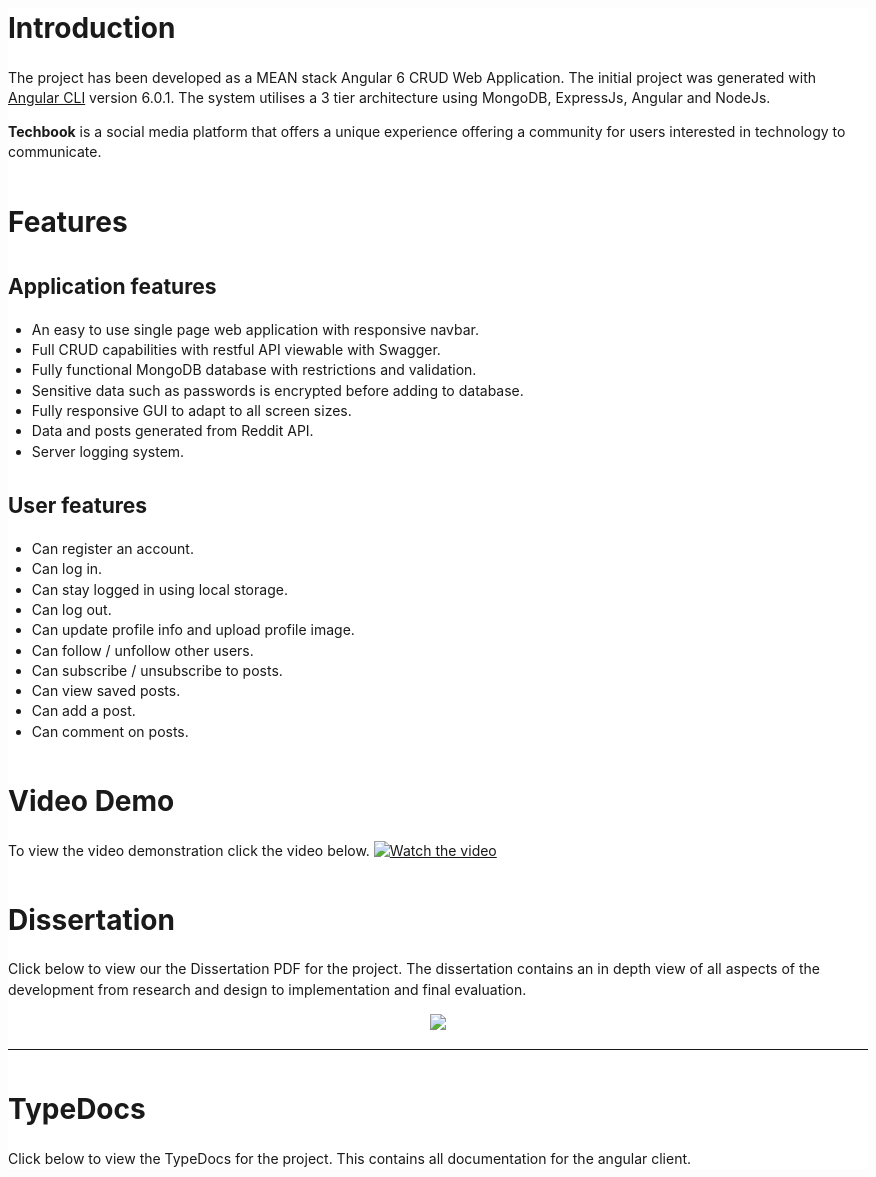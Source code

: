 # Introduction
The project has been developed as a MEAN stack Angular 6 CRUD Web Application. The initial  project was generated with [Angular CLI](https://github.com/angular/angular-cli) version 6.0.1. The system utilises a 3 tier architecture using MongoDB, ExpressJs, Angular and NodeJs.


**Techbook** is a social media platform that offers a unique experience offering a community for users interested in technology to communicate.

# Features
## Application features
- An easy to use single page web application with responsive navbar. 
- Full CRUD capabilities with restful API viewable with Swagger.
- Fully functional MongoDB database with restrictions and validation.
- Sensitive data such as passwords is encrypted before adding to database.
- Fully responsive GUI to adapt to all screen sizes.
- Data and posts generated from Reddit API. 
- Server logging system.

## User features
- Can register an account.
- Can log in.
- Can stay logged in using local storage.
- Can log out.
- Can update profile info and upload profile image.
- Can follow / unfollow other users.
- Can subscribe / unsubscribe to posts.
- Can view saved posts.
- Can add a post.
- Can comment on posts.


# Video Demo
To view the video demonstration click the video below.
[![Watch the video](https://imgur.com/iu7wpzq.png)](https://www.youtube.com/watch?v=mqdhf0jrF9I&feature=youtu.be&fbclid=IwAR2RNmdjE7aaxMpW14906my4KMrnEUKKh2uaVOeTRIWzpIIja9fHxM7oG2U)


# Dissertation
Click below to view our the Dissertation PDF for the project. The dissertation contains an in depth view of all aspects of the development from research and design to implementation and final evaluation.

<kbd>[<p align="center"><img src="https://imgur.com/BwbwObU.png" height="500"></img></p>](https://github.com/Final-Year-Project-Cian-Kevin/final-project/blob/master/Dissertation.pdf)</kbd>

----
# TypeDocs
Click below to view the TypeDocs  for the project. This contains all documentation for the angular client.   
